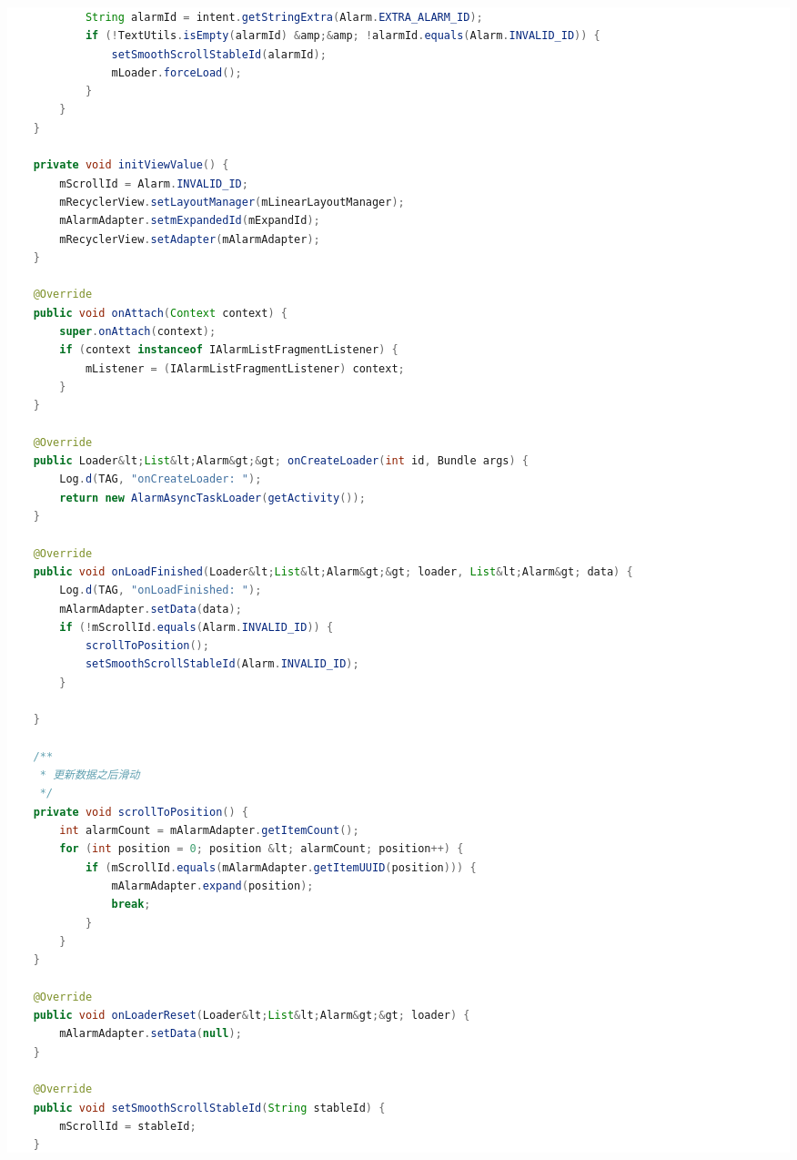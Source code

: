 ```java
            String alarmId = intent.getStringExtra(Alarm.EXTRA_ALARM_ID);
            if (!TextUtils.isEmpty(alarmId) &amp;&amp; !alarmId.equals(Alarm.INVALID_ID)) {
                setSmoothScrollStableId(alarmId);
                mLoader.forceLoad();
            }
        }
    }

    private void initViewValue() {
        mScrollId = Alarm.INVALID_ID;
        mRecyclerView.setLayoutManager(mLinearLayoutManager);
        mAlarmAdapter.setmExpandedId(mExpandId);
        mRecyclerView.setAdapter(mAlarmAdapter);
    }

    @Override
    public void onAttach(Context context) {
        super.onAttach(context);
        if (context instanceof IAlarmListFragmentListener) {
            mListener = (IAlarmListFragmentListener) context;
        }
    }

    @Override
    public Loader&lt;List&lt;Alarm&gt;&gt; onCreateLoader(int id, Bundle args) {
        Log.d(TAG, "onCreateLoader: ");
        return new AlarmAsyncTaskLoader(getActivity());
    }

    @Override
    public void onLoadFinished(Loader&lt;List&lt;Alarm&gt;&gt; loader, List&lt;Alarm&gt; data) {
        Log.d(TAG, "onLoadFinished: ");
        mAlarmAdapter.setData(data);
        if (!mScrollId.equals(Alarm.INVALID_ID)) {
            scrollToPosition();
            setSmoothScrollStableId(Alarm.INVALID_ID);
        }

    }

    /**
     * 更新数据之后滑动
     */
    private void scrollToPosition() {
        int alarmCount = mAlarmAdapter.getItemCount();
        for (int position = 0; position &lt; alarmCount; position++) {
            if (mScrollId.equals(mAlarmAdapter.getItemUUID(position))) {
                mAlarmAdapter.expand(position);
                break;
            }
        }
    }

    @Override
    public void onLoaderReset(Loader&lt;List&lt;Alarm&gt;&gt; loader) {
        mAlarmAdapter.setData(null);
    }

    @Override
    public void setSmoothScrollStableId(String stableId) {
        mScrollId = stableId;
    }

```